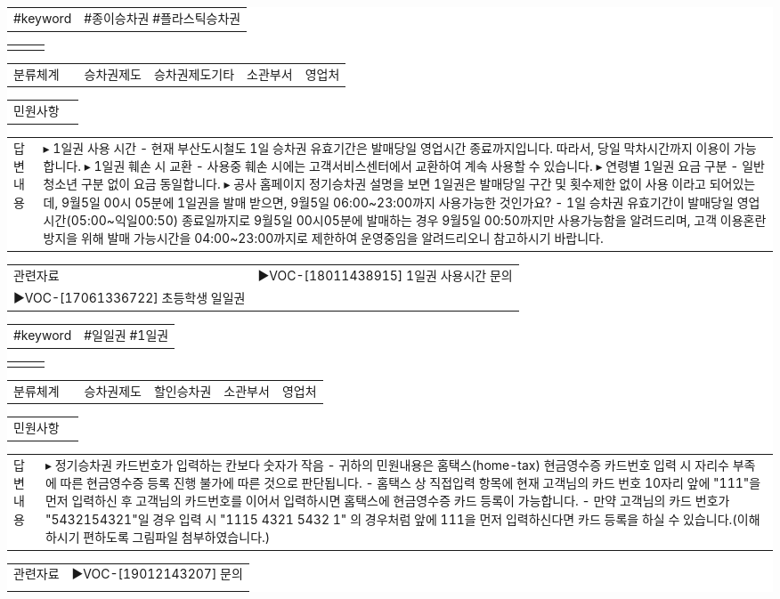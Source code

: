 |  |  |
| --- | --- |
| #keyword | #종이승차권 #플라스틱승차권 |

|  |  |  |
| --- | --- | --- |
| |  | | --- | | 27 | | 1일권 사용시간 |

|  |  |  |  |  |  |
| --- | --- | --- | --- | --- | --- |
| 분류체계 |  | 승차권제도 | 승차권제도기타 | 소관부서 | 영업처 |

|  |  |
| --- | --- |
| 민원사항 |  |

|  |  |
| --- | --- |
| 답변내용 | ▸ 1일권 사용 시간  - 현재 부산도시철도 1일 승차권 유효기간은 발매당일 영업시간 종료까지입니다. 따라서, 당일 막차시간까지 이용이 가능합니다.    ▸ 1일권 훼손 시 교환  - 사용중 훼손 시에는 고객서비스센터에서 교환하여 계속 사용할 수 있습니다.    ▸ 연령별 1일권 요금 구분  - 일반 청소년 구분 없이 요금 동일합니다.    ▸ 공사 홈페이지 정기승차권 설명을 보면 1일권은 발매당일 구간 및 횟수제한 없이 사용  이라고 되어있는데, 9월5일 00시 05분에 1일권을 발매 받으면, 9월5일 06:00~23:00까지  사용가능한 것인가요?  - 1일 승차권 유효기간이 발매당일 영업시간(05:00~익일00:50) 종료일까지로 9월5일 00시05분에 발매하는 경우 9월5일 00:50까지만 사용가능함을 알려드리며, 고객 이용혼란 방지을 위해 발매 가능시간을 04:00~23:00까지로 제한하여 운영중임을 알려드리오니 참고하시기 바랍니다. |

|  |  |
| --- | --- |
| 관련자료 | ►VOC-[18011438915] 1일권 사용시간 문의 |
| ►VOC-[17061336722] 초등학생 일일권 |

|  |  |
| --- | --- |
| #keyword | #일일권 #1일권 |

|  |  |  |
| --- | --- | --- |
| |  | | --- | | 28 | | 정기권 홈텍스 입력 |

|  |  |  |  |  |  |
| --- | --- | --- | --- | --- | --- |
| 분류체계 |  | 승차권제도 | 할인승차권 | 소관부서 | 영업처 |

|  |  |
| --- | --- |
| 민원사항 |  |

|  |  |
| --- | --- |
| 답변내용 | ▸ 정기승차권 카드번호가 입력하는 칸보다 숫자가 작음  - 귀하의 민원내용은 홈택스(home-tax) 현금영수증 카드번호 입력 시 자리수 부족에 따른 현금영수증 등록 진행 불가에 따른 것으로 판단됩니다.  - 홈택스 상 직접입력 항목에 현재 고객님의 카드 번호 10자리 앞에 "111"을 먼저 입력하신 후 고객님의 카드번호를 이어서 입력하시면 홈택스에 현금영수증 카드 등록이 가능합니다.  - 만약 고객님의 카드 번호가 "5432154321"일 경우 입력 시 "1115 4321 5432 1" 의 경우처럼 앞에 111을 먼저 입력하신다면 카드 등록을 하실 수 있습니다.(이해하시기 편하도록 그림파일 첨부하였습니다.) |

|  |  |
| --- | --- |
| 관련자료 | ►VOC-[19012143207] 문의 |
|  |
